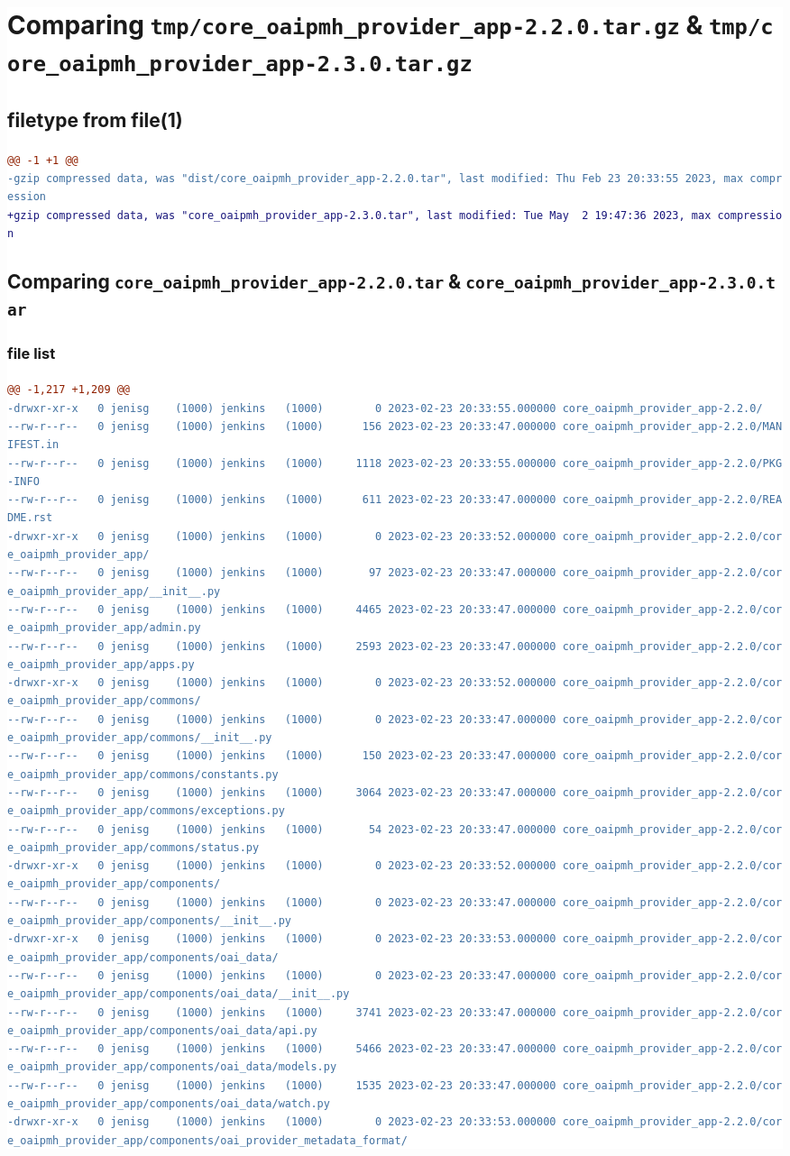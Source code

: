 # Comparing `tmp/core_oaipmh_provider_app-2.2.0.tar.gz` & `tmp/core_oaipmh_provider_app-2.3.0.tar.gz`

## filetype from file(1)

```diff
@@ -1 +1 @@
-gzip compressed data, was "dist/core_oaipmh_provider_app-2.2.0.tar", last modified: Thu Feb 23 20:33:55 2023, max compression
+gzip compressed data, was "core_oaipmh_provider_app-2.3.0.tar", last modified: Tue May  2 19:47:36 2023, max compression
```

## Comparing `core_oaipmh_provider_app-2.2.0.tar` & `core_oaipmh_provider_app-2.3.0.tar`

### file list

```diff
@@ -1,217 +1,209 @@
-drwxr-xr-x   0 jenisg    (1000) jenkins   (1000)        0 2023-02-23 20:33:55.000000 core_oaipmh_provider_app-2.2.0/
--rw-r--r--   0 jenisg    (1000) jenkins   (1000)      156 2023-02-23 20:33:47.000000 core_oaipmh_provider_app-2.2.0/MANIFEST.in
--rw-r--r--   0 jenisg    (1000) jenkins   (1000)     1118 2023-02-23 20:33:55.000000 core_oaipmh_provider_app-2.2.0/PKG-INFO
--rw-r--r--   0 jenisg    (1000) jenkins   (1000)      611 2023-02-23 20:33:47.000000 core_oaipmh_provider_app-2.2.0/README.rst
-drwxr-xr-x   0 jenisg    (1000) jenkins   (1000)        0 2023-02-23 20:33:52.000000 core_oaipmh_provider_app-2.2.0/core_oaipmh_provider_app/
--rw-r--r--   0 jenisg    (1000) jenkins   (1000)       97 2023-02-23 20:33:47.000000 core_oaipmh_provider_app-2.2.0/core_oaipmh_provider_app/__init__.py
--rw-r--r--   0 jenisg    (1000) jenkins   (1000)     4465 2023-02-23 20:33:47.000000 core_oaipmh_provider_app-2.2.0/core_oaipmh_provider_app/admin.py
--rw-r--r--   0 jenisg    (1000) jenkins   (1000)     2593 2023-02-23 20:33:47.000000 core_oaipmh_provider_app-2.2.0/core_oaipmh_provider_app/apps.py
-drwxr-xr-x   0 jenisg    (1000) jenkins   (1000)        0 2023-02-23 20:33:52.000000 core_oaipmh_provider_app-2.2.0/core_oaipmh_provider_app/commons/
--rw-r--r--   0 jenisg    (1000) jenkins   (1000)        0 2023-02-23 20:33:47.000000 core_oaipmh_provider_app-2.2.0/core_oaipmh_provider_app/commons/__init__.py
--rw-r--r--   0 jenisg    (1000) jenkins   (1000)      150 2023-02-23 20:33:47.000000 core_oaipmh_provider_app-2.2.0/core_oaipmh_provider_app/commons/constants.py
--rw-r--r--   0 jenisg    (1000) jenkins   (1000)     3064 2023-02-23 20:33:47.000000 core_oaipmh_provider_app-2.2.0/core_oaipmh_provider_app/commons/exceptions.py
--rw-r--r--   0 jenisg    (1000) jenkins   (1000)       54 2023-02-23 20:33:47.000000 core_oaipmh_provider_app-2.2.0/core_oaipmh_provider_app/commons/status.py
-drwxr-xr-x   0 jenisg    (1000) jenkins   (1000)        0 2023-02-23 20:33:52.000000 core_oaipmh_provider_app-2.2.0/core_oaipmh_provider_app/components/
--rw-r--r--   0 jenisg    (1000) jenkins   (1000)        0 2023-02-23 20:33:47.000000 core_oaipmh_provider_app-2.2.0/core_oaipmh_provider_app/components/__init__.py
-drwxr-xr-x   0 jenisg    (1000) jenkins   (1000)        0 2023-02-23 20:33:53.000000 core_oaipmh_provider_app-2.2.0/core_oaipmh_provider_app/components/oai_data/
--rw-r--r--   0 jenisg    (1000) jenkins   (1000)        0 2023-02-23 20:33:47.000000 core_oaipmh_provider_app-2.2.0/core_oaipmh_provider_app/components/oai_data/__init__.py
--rw-r--r--   0 jenisg    (1000) jenkins   (1000)     3741 2023-02-23 20:33:47.000000 core_oaipmh_provider_app-2.2.0/core_oaipmh_provider_app/components/oai_data/api.py
--rw-r--r--   0 jenisg    (1000) jenkins   (1000)     5466 2023-02-23 20:33:47.000000 core_oaipmh_provider_app-2.2.0/core_oaipmh_provider_app/components/oai_data/models.py
--rw-r--r--   0 jenisg    (1000) jenkins   (1000)     1535 2023-02-23 20:33:47.000000 core_oaipmh_provider_app-2.2.0/core_oaipmh_provider_app/components/oai_data/watch.py
-drwxr-xr-x   0 jenisg    (1000) jenkins   (1000)        0 2023-02-23 20:33:53.000000 core_oaipmh_provider_app-2.2.0/core_oaipmh_provider_app/components/oai_provider_metadata_format/
```